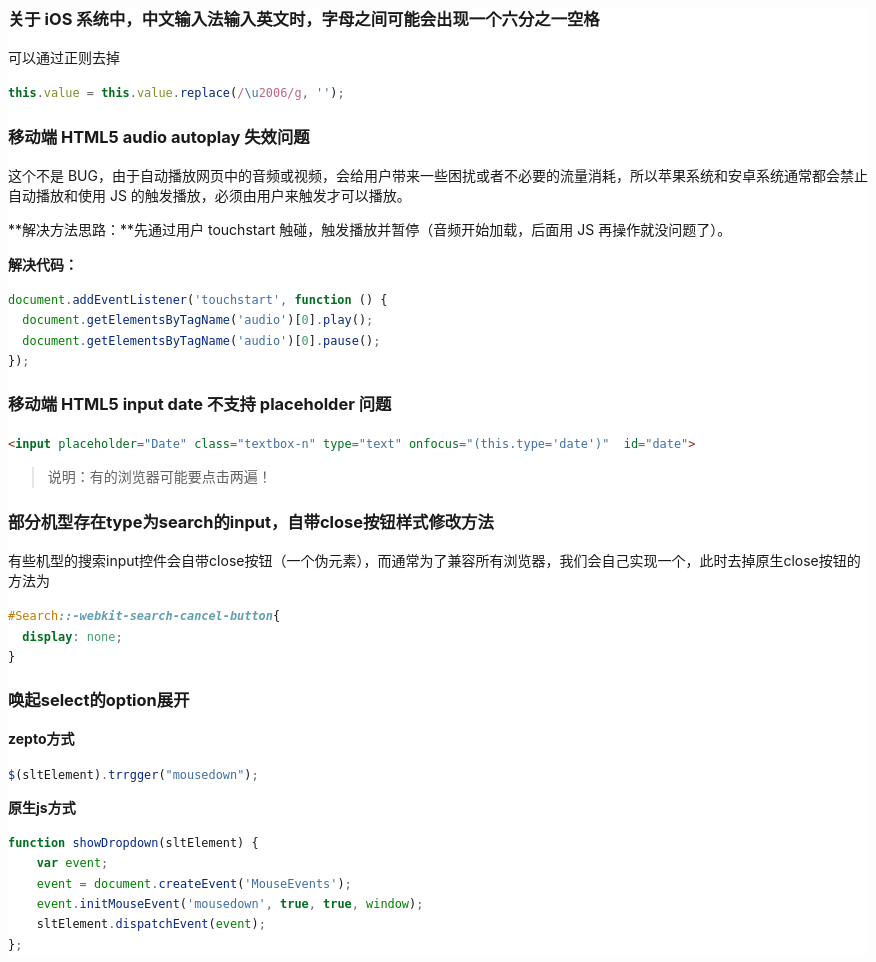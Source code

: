 ### **关于 iOS 系统中，中文输入法输入英文时，字母之间可能会出现一个六分之一空格** 

可以通过正则去掉 

```javascript
this.value = this.value.replace(/\u2006/g, '');
```

### **移动端 HTML5 audio autoplay 失效问题** 

这个不是 BUG，由于自动播放网页中的音频或视频，会给用户带来一些困扰或者不必要的流量消耗，所以苹果系统和安卓系统通常都会禁止自动播放和使用 JS 的触发播放，必须由用户来触发才可以播放。

**解决方法思路：**先通过用户 touchstart 触碰，触发播放并暂停（音频开始加载，后面用 JS 再操作就没问题了）。

**解决代码：**

```javascript
document.addEventListener('touchstart', function () {
  document.getElementsByTagName('audio')[0].play();
  document.getElementsByTagName('audio')[0].pause();
});	
```

### **移动端 HTML5 input date 不支持 placeholder 问题** 

```html
<input placeholder="Date" class="textbox-n" type="text" onfocus="(this.type='date')"  id="date">
```

> 说明：有的浏览器可能要点击两遍！ 

### **部分机型存在type为search的input，自带close按钮样式修改方法** 

有些机型的搜索input控件会自带close按钮（一个伪元素），而通常为了兼容所有浏览器，我们会自己实现一个，此时去掉原生close按钮的方法为 

```css
#Search::-webkit-search-cancel-button{
  display: none;  
}
```

### **唤起select的option展开** 

**zepto方式**

```javascript
$(sltElement).trrgger("mousedown");
```

 **原生js方式**

```javascript
function showDropdown(sltElement) {
    var event;
    event = document.createEvent('MouseEvents');
    event.initMouseEvent('mousedown', true, true, window);
    sltElement.dispatchEvent(event);
};
```

 